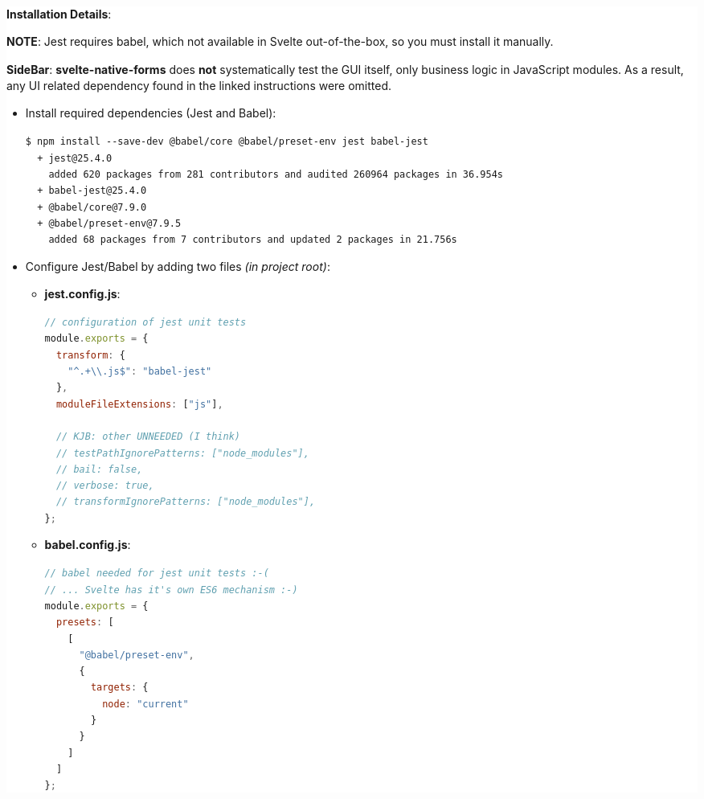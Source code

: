 **Installation Details**:

**NOTE**: Jest requires babel, which not available in Svelte
          out-of-the-box, so you must install it manually.

**SideBar**: **svelte-native-forms** does **not** systematically test the GUI
             itself, only business logic in JavaScript modules.  As a result, any
             UI related dependency found in the linked instructions were omitted.

- Install required dependencies (Jest and Babel):
  ```
  $ npm install --save-dev @babel/core @babel/preset-env jest babel-jest
    + jest@25.4.0
      added 620 packages from 281 contributors and audited 260964 packages in 36.954s
    + babel-jest@25.4.0
    + @babel/core@7.9.0
    + @babel/preset-env@7.9.5
      added 68 packages from 7 contributors and updated 2 packages in 21.756s
  ```

- Configure Jest/Babel by adding two files _(in project root)_:
  * **jest.config.js**:
    ```js
    // configuration of jest unit tests
    module.exports = {
      transform: {
        "^.+\\.js$": "babel-jest"
      },
      moduleFileExtensions: ["js"],
    
      // KJB: other UNNEEDED (I think)
      // testPathIgnorePatterns: ["node_modules"],
      // bail: false,
      // verbose: true,
      // transformIgnorePatterns: ["node_modules"],
    };
    ```
  * **babel.config.js**:
    ```js
    // babel needed for jest unit tests :-(
    // ... Svelte has it's own ES6 mechanism :-)
    module.exports = {
      presets: [
        [
          "@babel/preset-env",
          {
            targets: {
              node: "current"
            }
          }
        ]
      ]
    };
    ```


[NPM Scripts]:                    #npm-scripts
[Dependencies]:                   #dependencies
[Project Resources]:              #project-resources
[Project Setup]:                  #project-setup
  [Setup GitHub Project]:         #setup-github-project
  [Setup Svelte App Tooling]:     #setup-svelte-app-tooling
  [Setup Tailwind CSS]:           #setup-tailwind-css
  [Setup tailwind-dynamic-color-themes]: #setup-tailwind-dynamic-color-themes
  [Setup Absolute Imports]:       #setup-absolute-imports
  [Setup Node Builtins]:          #setup-node-builtins
  [Setup Jest Unit Testing]:      #setup-jest-unit-testing
  [Setup Documentation Tooling]:  #setup-documentation-tooling
  [Setup Deployment]:             #setup-deployment
[GitHub Pages]:                   https://pages.github.com/
[js.org]:                         https://js.org/
[npm]:                            https://www.npmjs.com/
[Svelte]:                         https://svelte.dev/
[sveltejs/template]:              https://github.com/sveltejs/template
[sveltejs/component-template]:    https://github.com/sveltejs/component-template
[Tailwind CSS]:                   https://tailwindcss.com/